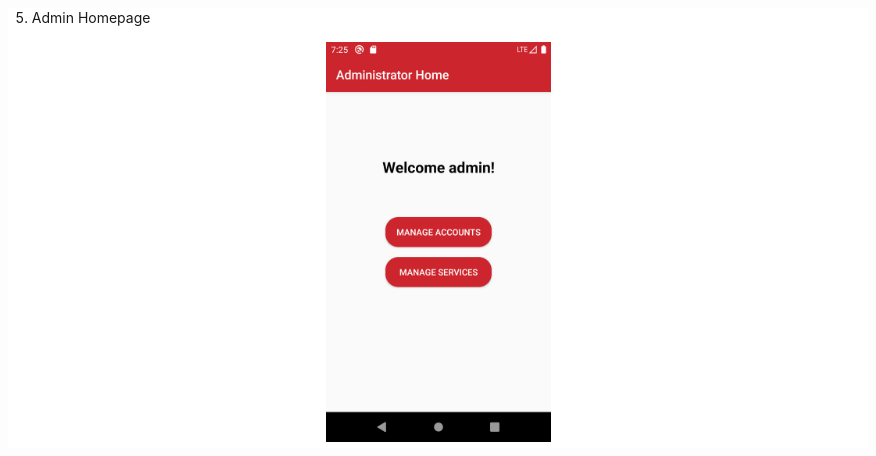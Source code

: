 5. Admin Homepage

<p align="center">
    <img src="screenshots/admin_home_page.png" height="400" />
</p>
